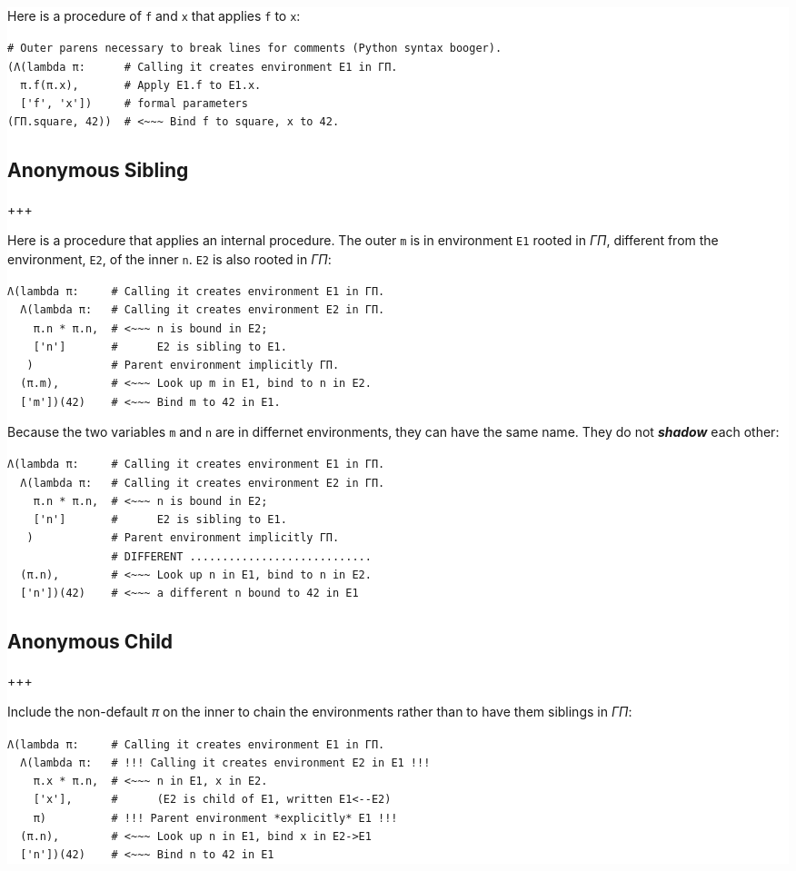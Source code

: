 Here is a procedure of `f` and `x` that applies `f` to `x`:

```{code-cell} ipython3
# Outer parens necessary to break lines for comments (Python syntax booger).
(Λ(lambda π:      # Calling it creates environment E1 in ΓΠ.
  π.f(π.x),       # Apply E1.f to E1.x.
  ['f', 'x'])     # formal parameters
(ΓΠ.square, 42))  # <~~~ Bind f to square, x to 42.
```

## Anonymous Sibling

+++

Here is a procedure that applies an internal procedure. The outer `m` is in environment `E1` rooted in $\Gamma\Pi$, different from the environment, `E2`, of the inner `n`. `E2` is also rooted in $\Gamma\Pi$:

```{code-cell} ipython3
Λ(lambda π:     # Calling it creates environment E1 in ΓΠ.
  Λ(lambda π:   # Calling it creates environment E2 in ΓΠ.
    π.n * π.n,  # <~~~ n is bound in E2;
    ['n']       #      E2 is sibling to E1.
   )            # Parent environment implicitly ΓΠ.
  (π.m),        # <~~~ Look up m in E1, bind to n in E2.
  ['m'])(42)    # <~~~ Bind m to 42 in E1.
```

Because the two variables `m` and `n` are in differnet environments, they can have the same name. They do not ___shadow___ each other:

```{code-cell} ipython3
Λ(lambda π:     # Calling it creates environment E1 in ΓΠ.
  Λ(lambda π:   # Calling it creates environment E2 in ΓΠ.
    π.n * π.n,  # <~~~ n is bound in E2;
    ['n']       #      E2 is sibling to E1.
   )            # Parent environment implicitly ΓΠ.
                # DIFFERENT ............................
  (π.n),        # <~~~ Look up n in E1, bind to n in E2.
  ['n'])(42)    # <~~~ a different n bound to 42 in E1
```

## Anonymous Child

+++

Include the non-default $\pi$ on the inner to chain the environments rather than to have them siblings in $\Gamma\Pi$:

```{code-cell} ipython3
Λ(lambda π:     # Calling it creates environment E1 in ΓΠ.
  Λ(lambda π:   # !!! Calling it creates environment E2 in E1 !!!
    π.x * π.n,  # <~~~ n in E1, x in E2.
    ['x'],      #      (E2 is child of E1, written E1<--E2)
    π)          # !!! Parent environment *explicitly* E1 !!!
  (π.n),        # <~~~ Look up n in E1, bind x in E2->E1
  ['n'])(42)    # <~~~ Bind n to 42 in E1
```
